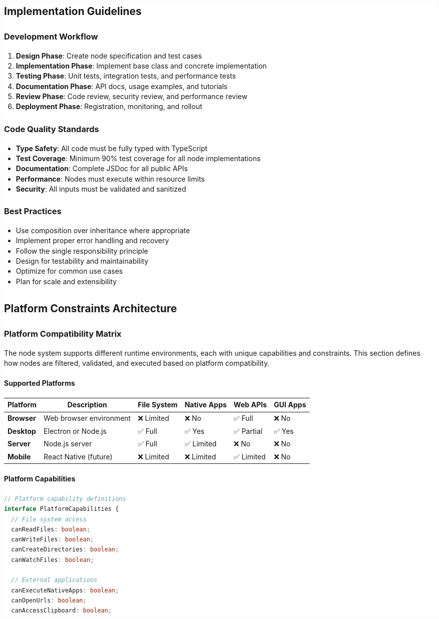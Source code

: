 ## Implementation Guidelines

### Development Workflow

1. **Design Phase**: Create node specification and test cases
2. **Implementation Phase**: Implement base class and concrete implementation
3. **Testing Phase**: Unit tests, integration tests, and performance tests
4. **Documentation Phase**: API docs, usage examples, and tutorials
5. **Review Phase**: Code review, security review, and performance review
6. **Deployment Phase**: Registration, monitoring, and rollout

### Code Quality Standards

- **Type Safety**: All code must be fully typed with TypeScript
- **Test Coverage**: Minimum 90% test coverage for all node implementations
- **Documentation**: Complete JSDoc for all public APIs
- **Performance**: Nodes must execute within resource limits
- **Security**: All inputs must be validated and sanitized

### Best Practices

- Use composition over inheritance where appropriate
- Implement proper error handling and recovery
- Follow the single responsibility principle
- Design for testability and maintainability
- Optimize for common use cases
- Plan for scale and extensibility

## Platform Constraints Architecture

### Platform Compatibility Matrix

The node system supports different runtime environments, each with unique capabilities and constraints. This section defines how nodes are filtered, validated, and executed based on platform compatibility.

#### Supported Platforms

| Platform    | Description             | File System | Native Apps | Web APIs   | GUI Apps |
| ----------- | ----------------------- | ----------- | ----------- | ---------- | -------- |
| **Browser** | Web browser environment | ❌ Limited  | ❌ No       | ✅ Full    | ❌ No    |
| **Desktop** | Electron or Node.js     | ✅ Full     | ✅ Yes      | ✅ Partial | ✅ Yes   |
| **Server**  | Node.js server          | ✅ Full     | ✅ Limited  | ❌ No      | ❌ No    |
| **Mobile**  | React Native (future)   | ❌ Limited  | ❌ Limited  | ✅ Limited | ❌ No    |

#### Platform Capabilities

```typescript
// Platform capability definitions
interface PlatformCapabilities {
  // File system access
  canReadFiles: boolean;
  canWriteFiles: boolean;
  canCreateDirectories: boolean;
  canWatchFiles: boolean;

  // External applications
  canExecuteNativeApps: boolean;
  canOpenUrls: boolean;
  canAccessClipboard: boolean;

```